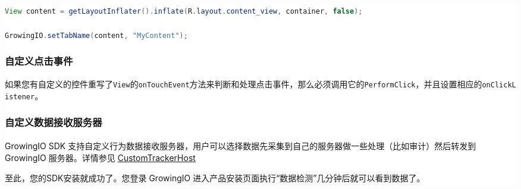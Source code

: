 ```java
View content = getLayoutInflater().inflate(R.layout.content_view, container, false);

GrowingIO.setTabName(content, "MyContent");
```

### 自定义点击事件

如果您有自定义的控件重写了`View`的`onTouchEvent`方法来判断和处理点击事件，那么必须调用它的`PerformClick`，并且设置相应的`onClickListener`。

### 自定义数据接收服务器

GrowingIO SDK 支持自定义行为数据接收服务器，用户可以选择数据先采集到自己的服务器做一些处理（比如审计）然后转发到 GrowingIO 服务器。详情参见 [CustomTrackerHost](https://github.com/growingio/help_site/tree/f4b4103b288205f6a9b13e0c4692f4d65a2ab386/Features/CustomTrackerHost.html)

至此，您的SDK安装就成功了。您登录 GrowingIO 进入产品安装页面执行“数据检测”几分钟后就可以看到数据了。

